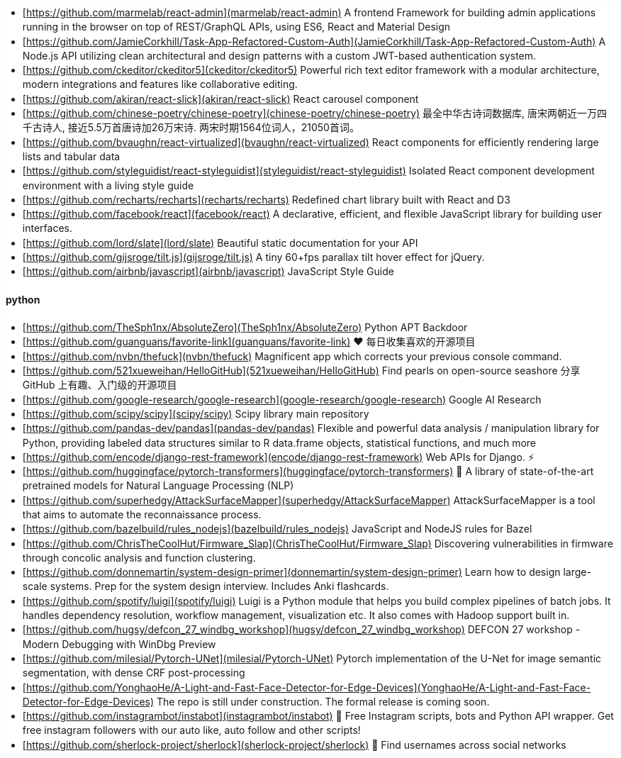 * [https://github.com/marmelab/react-admin](marmelab/react-admin) A frontend Framework for building admin applications running in the browser on top of REST/GraphQL APIs, using ES6, React and Material Design
* [https://github.com/JamieCorkhill/Task-App-Refactored-Custom-Auth](JamieCorkhill/Task-App-Refactored-Custom-Auth) A Node.js API utilizing clean architectural and design patterns with a custom JWT-based authentication system.
* [https://github.com/ckeditor/ckeditor5](ckeditor/ckeditor5) Powerful rich text editor framework with a modular architecture, modern integrations and features like collaborative editing.
* [https://github.com/akiran/react-slick](akiran/react-slick) React carousel component
* [https://github.com/chinese-poetry/chinese-poetry](chinese-poetry/chinese-poetry) 最全中华古诗词数据库, 唐宋两朝近一万四千古诗人, 接近5.5万首唐诗加26万宋诗. 两宋时期1564位词人，21050首词。
* [https://github.com/bvaughn/react-virtualized](bvaughn/react-virtualized) React components for efficiently rendering large lists and tabular data
* [https://github.com/styleguidist/react-styleguidist](styleguidist/react-styleguidist) Isolated React component development environment with a living style guide
* [https://github.com/recharts/recharts](recharts/recharts) Redefined chart library built with React and D3
* [https://github.com/facebook/react](facebook/react) A declarative, efficient, and flexible JavaScript library for building user interfaces.
* [https://github.com/lord/slate](lord/slate) Beautiful static documentation for your API
* [https://github.com/gijsroge/tilt.js](gijsroge/tilt.js) A tiny 60+fps parallax tilt hover effect for jQuery.
* [https://github.com/airbnb/javascript](airbnb/javascript) JavaScript Style Guide

#### python
* [https://github.com/TheSph1nx/AbsoluteZero](TheSph1nx/AbsoluteZero) Python APT Backdoor
* [https://github.com/guanguans/favorite-link](guanguans/favorite-link) ❤️ 每日收集喜欢的开源项目
* [https://github.com/nvbn/thefuck](nvbn/thefuck) Magnificent app which corrects your previous console command.
* [https://github.com/521xueweihan/HelloGitHub](521xueweihan/HelloGitHub) Find pearls on open-source seashore 分享 GitHub 上有趣、入门级的开源项目
* [https://github.com/google-research/google-research](google-research/google-research) Google AI Research
* [https://github.com/scipy/scipy](scipy/scipy) Scipy library main repository
* [https://github.com/pandas-dev/pandas](pandas-dev/pandas) Flexible and powerful data analysis / manipulation library for Python, providing labeled data structures similar to R data.frame objects, statistical functions, and much more
* [https://github.com/encode/django-rest-framework](encode/django-rest-framework) Web APIs for Django. ⚡️
* [https://github.com/huggingface/pytorch-transformers](huggingface/pytorch-transformers) 👾 A library of state-of-the-art pretrained models for Natural Language Processing (NLP)
* [https://github.com/superhedgy/AttackSurfaceMapper](superhedgy/AttackSurfaceMapper) AttackSurfaceMapper is a tool that aims to automate the reconnaissance process.
* [https://github.com/bazelbuild/rules_nodejs](bazelbuild/rules_nodejs) JavaScript and NodeJS rules for Bazel
* [https://github.com/ChrisTheCoolHut/Firmware_Slap](ChrisTheCoolHut/Firmware_Slap) Discovering vulnerabilities in firmware through concolic analysis and function clustering.
* [https://github.com/donnemartin/system-design-primer](donnemartin/system-design-primer) Learn how to design large-scale systems. Prep for the system design interview. Includes Anki flashcards.
* [https://github.com/spotify/luigi](spotify/luigi) Luigi is a Python module that helps you build complex pipelines of batch jobs. It handles dependency resolution, workflow management, visualization etc. It also comes with Hadoop support built in.
* [https://github.com/hugsy/defcon_27_windbg_workshop](hugsy/defcon_27_windbg_workshop) DEFCON 27 workshop - Modern Debugging with WinDbg Preview
* [https://github.com/milesial/Pytorch-UNet](milesial/Pytorch-UNet) Pytorch implementation of the U-Net for image semantic segmentation, with dense CRF post-processing
* [https://github.com/YonghaoHe/A-Light-and-Fast-Face-Detector-for-Edge-Devices](YonghaoHe/A-Light-and-Fast-Face-Detector-for-Edge-Devices) The repo is still under construction. The formal release is coming soon.
* [https://github.com/instagrambot/instabot](instagrambot/instabot) 🐙 Free Instagram scripts, bots and Python API wrapper. Get free instagram followers with our auto like, auto follow and other scripts!
* [https://github.com/sherlock-project/sherlock](sherlock-project/sherlock) 🔎 Find usernames across social networks